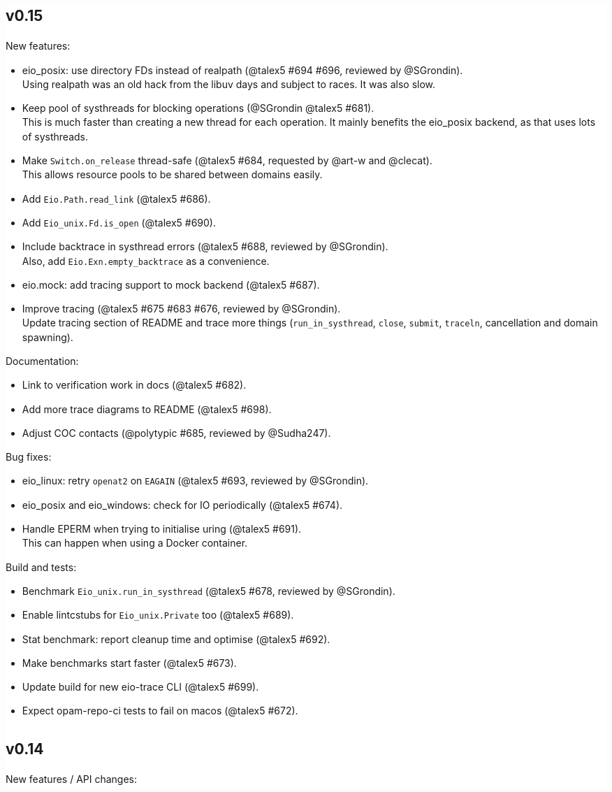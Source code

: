 ## v0.15

New features:

- eio_posix: use directory FDs instead of realpath (@talex5 #694 #696, reviewed by @SGrondin).  
  Using realpath was an old hack from the libuv days and subject to races. It was also slow.

- Keep pool of systhreads for blocking operations (@SGrondin @talex5 #681).  
  This is much faster than creating a new thread for each operation.
  It mainly benefits the eio_posix backend, as that uses lots of systhreads.

- Make `Switch.on_release` thread-safe (@talex5 #684, requested by @art-w and @clecat).  
  This allows resource pools to be shared between domains easily.

- Add `Eio.Path.read_link` (@talex5 #686).

- Add `Eio_unix.Fd.is_open` (@talex5 #690).

- Include backtrace in systhread errors (@talex5 #688, reviewed by @SGrondin).  
  Also, add `Eio.Exn.empty_backtrace` as a convenience.

- eio.mock: add tracing support to mock backend (@talex5 #687).

- Improve tracing (@talex5 #675 #683 #676, reviewed by @SGrondin).  
  Update tracing section of README and trace more things
  (`run_in_systhread`, `close`, `submit`, `traceln`, cancellation and domain spawning).

Documentation:

- Link to verification work in docs (@talex5 #682).

- Add more trace diagrams to README (@talex5 #698).

- Adjust COC contacts (@polytypic #685, reviewed by @Sudha247).

Bug fixes:

- eio_linux: retry `openat2` on `EAGAIN` (@talex5 #693, reviewed by @SGrondin).

- eio_posix and eio_windows: check for IO periodically (@talex5 #674).

- Handle EPERM when trying to initialise uring (@talex5 #691).  
  This can happen when using a Docker container.

Build and tests:

- Benchmark `Eio_unix.run_in_systhread` (@talex5 #678, reviewed by @SGrondin).

- Enable lintcstubs for `Eio_unix.Private` too (@talex5 #689).

- Stat benchmark: report cleanup time and optimise (@talex5 #692).

- Make benchmarks start faster (@talex5 #673).

- Update build for new eio-trace CLI (@talex5 #699).

- Expect opam-repo-ci tests to fail on macos (@talex5 #672).

## v0.14

New features / API changes:
